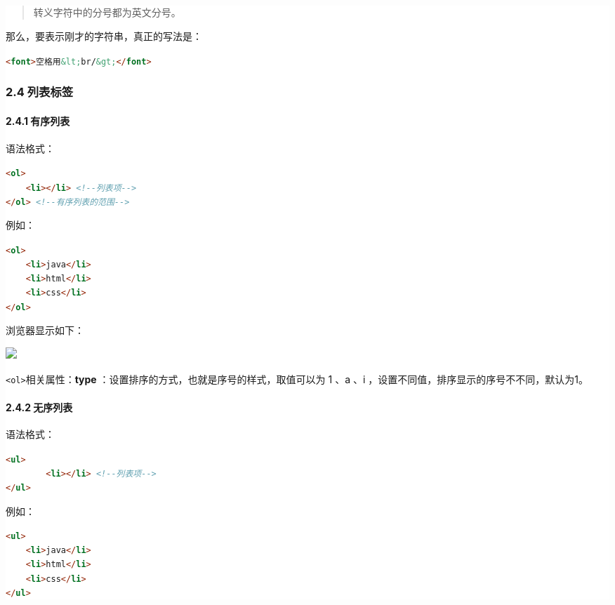   > 转义字符中的分号都为英文分号。

  那么，要表示刚才的字符串，真正的写法是：

  ```html
  <font>空格用&lt;br/&gt;</font>
  ```



### 2.4 列表标签

#### 2.4.1 有序列表

语法格式：

```html
<ol>
	<li></li> <!--列表项-->
</ol> <!--有序列表的范围-->
```

例如：

```html
<ol>
    <li>java</li>
    <li>html</li> 
    <li>css</li> 
</ol>
```

浏览器显示如下：

 ![](/Web-Html01/ol.png)



`<ol>`相关属性：**type** ：设置排序的方式，也就是序号的样式，取值可以为 1 、a 、i ，设置不同值，排序显示的序号不不同，默认为1。



#### 2.4.2 无序列表

语法格式：

```html
<ul>
        <li></li> <!--列表项-->
</ul>
```

例如：

```html
<ul>
  	<li>java</li>
    <li>html</li> 
  	<li>css</li> 
</ul>
```
